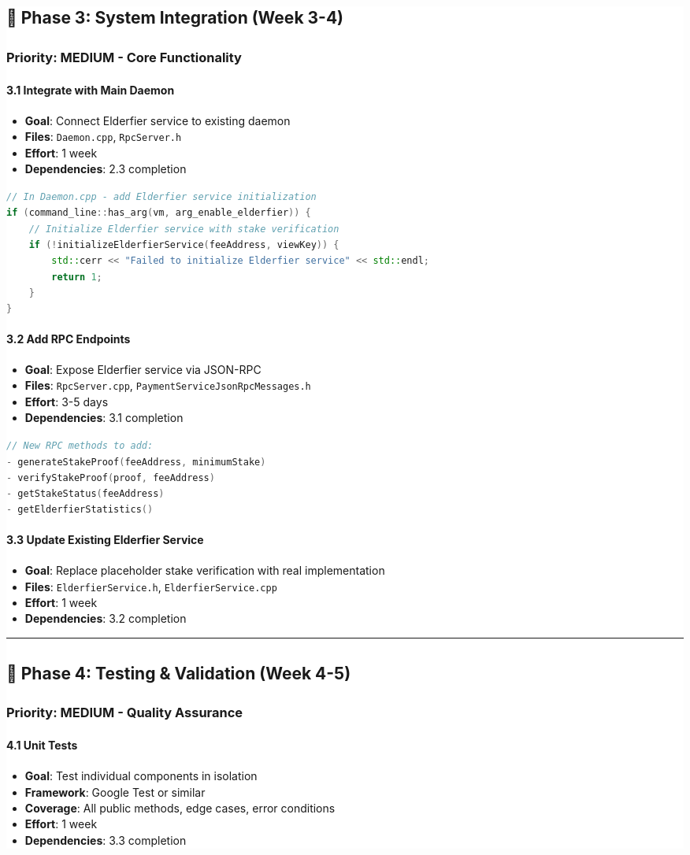 ## 🔗 Phase 3: System Integration (Week 3-4)

### **Priority: MEDIUM - Core Functionality**

#### **3.1 Integrate with Main Daemon**
- **Goal**: Connect Elderfier service to existing daemon
- **Files**: `Daemon.cpp`, `RpcServer.h`
- **Effort**: 1 week
- **Dependencies**: 2.3 completion

```cpp
// In Daemon.cpp - add Elderfier service initialization
if (command_line::has_arg(vm, arg_enable_elderfier)) {
    // Initialize Elderfier service with stake verification
    if (!initializeElderfierService(feeAddress, viewKey)) {
        std::cerr << "Failed to initialize Elderfier service" << std::endl;
        return 1;
    }
}
```

#### **3.2 Add RPC Endpoints**
- **Goal**: Expose Elderfier service via JSON-RPC
- **Files**: `RpcServer.cpp`, `PaymentServiceJsonRpcMessages.h`
- **Effort**: 3-5 days
- **Dependencies**: 3.1 completion

```cpp
// New RPC methods to add:
- generateStakeProof(feeAddress, minimumStake)
- verifyStakeProof(proof, feeAddress)
- getStakeStatus(feeAddress)
- getElderfierStatistics()
```

#### **3.3 Update Existing Elderfier Service**
- **Goal**: Replace placeholder stake verification with real implementation
- **Files**: `ElderfierService.h`, `ElderfierService.cpp`
- **Effort**: 1 week
- **Dependencies**: 3.2 completion

---

## 🧪 Phase 4: Testing & Validation (Week 4-5)

### **Priority: MEDIUM - Quality Assurance**

#### **4.1 Unit Tests**
- **Goal**: Test individual components in isolation
- **Framework**: Google Test or similar
- **Coverage**: All public methods, edge cases, error conditions
- **Effort**: 1 week
- **Dependencies**: 3.3 completion

